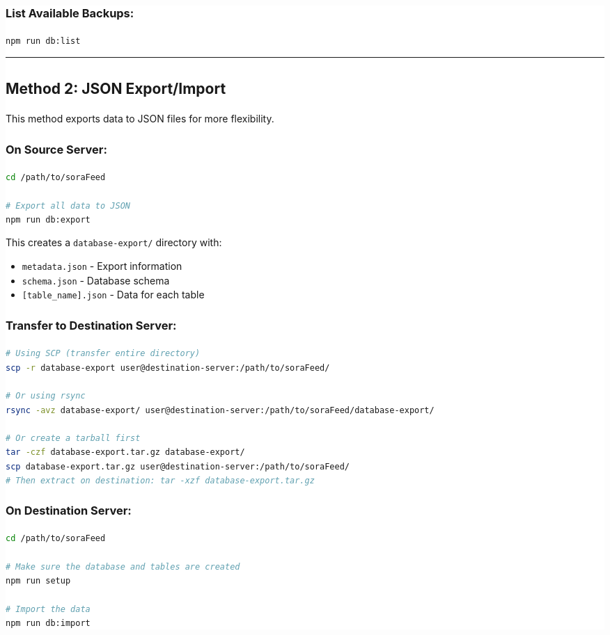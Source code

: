 ```bash
```

### List Available Backups:

```bash
npm run db:list
```

---

## Method 2: JSON Export/Import

This method exports data to JSON files for more flexibility.

### On Source Server:

```bash
cd /path/to/soraFeed

# Export all data to JSON
npm run db:export
```

This creates a `database-export/` directory with:
- `metadata.json` - Export information
- `schema.json` - Database schema
- `[table_name].json` - Data for each table

### Transfer to Destination Server:

```bash
# Using SCP (transfer entire directory)
scp -r database-export user@destination-server:/path/to/soraFeed/

# Or using rsync
rsync -avz database-export/ user@destination-server:/path/to/soraFeed/database-export/

# Or create a tarball first
tar -czf database-export.tar.gz database-export/
scp database-export.tar.gz user@destination-server:/path/to/soraFeed/
# Then extract on destination: tar -xzf database-export.tar.gz
```

### On Destination Server:

```bash
cd /path/to/soraFeed

# Make sure the database and tables are created
npm run setup

# Import the data
npm run db:import
```
